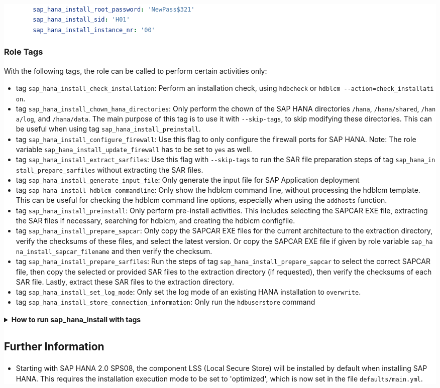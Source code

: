 ```yaml
        sap_hana_install_root_password: 'NewPass$321'
        sap_hana_install_sid: 'H01'
        sap_hana_install_instance_nr: '00'
```




### Role Tags
With the following tags, the role can be called to perform certain activities only:
- tag `sap_hana_install_check_installation`: Perform an installation check, using `hdbcheck` or
  `hdblcm --action=check_installation`.
- tag `sap_hana_install_chown_hana_directories`: Only perform the chown of the SAP HANA directories
  `/hana`, `/hana/shared`, `/hana/log`, and `/hana/data`. The main purpose of this tag is to use it
  with `--skip-tags`, to skip modifying these directories. This can be useful when using tag
  `sap_hana_install_preinstall`.
- tag `sap_hana_install_configure_firewall`: Use this flag to only configure the firewall ports for
  SAP HANA. Note: The role variable `sap_hana_install_update_firewall` has to be set to `yes` as
  well.
- tag `sap_hana_install_extract_sarfiles`: Use this flag with `--skip-tags` to run the SAR file
  preparation steps of tag `sap_hana_install_prepare_sarfiles` without extracting the SAR files.
- tag `sap_hana_install_generate_input_file`: Only generate the input file for SAP Application
  deployment
- tag `sap_hana_install_hdblcm_commandline`: Only show the hdblcm command line, without processing
  the hdblcm template. This can be useful for checking the hdblcm command line options, especially
  when using the `addhosts` function.
- tag `sap_hana_install_preinstall`: Only perform pre-install activities. This includes selecting
  the SAPCAR EXE file, extracting the SAR files if necessary, searching for hdblcm, and creating
  the hdblcm configfile.
- tag `sap_hana_install_prepare_sapcar`: Only copy the SAPCAR EXE files for the current architecture
  to the extraction directory, verify the checksums of these files, and select the latest
  version. Or copy the SAPCAR EXE file if given by role variable `sap_hana_install_sapcar_filename`
  and then verify the checksum.
- tag `sap_hana_install_prepare_sarfiles`: Run the steps of tag `sap_hana_install_prepare_sapcar`
  to select the correct SAPCAR file, then copy the selected or provided SAR files to the
  extraction directory (if requested), then verify the checksums of each SAR file. Lastly, extract
  these SAR files to the extraction directory.
- tag `sap_hana_install_set_log_mode`: Only set the log mode of an existing HANA installation to
  `overwrite`.
- tag `sap_hana_install_store_connection_information`: Only run the `hdbuserstore` command

<details><summary><b>How to run sap_hana_install with tags</b></summary></details>





## Further Information
- Starting with SAP HANA 2.0 SPS08, the component LSS (Local Secure Store) will be installed by default
when installing SAP HANA. This requires the installation execution mode to be set to 'optimized', which is
now set in the file `defaults/main.yml`.
